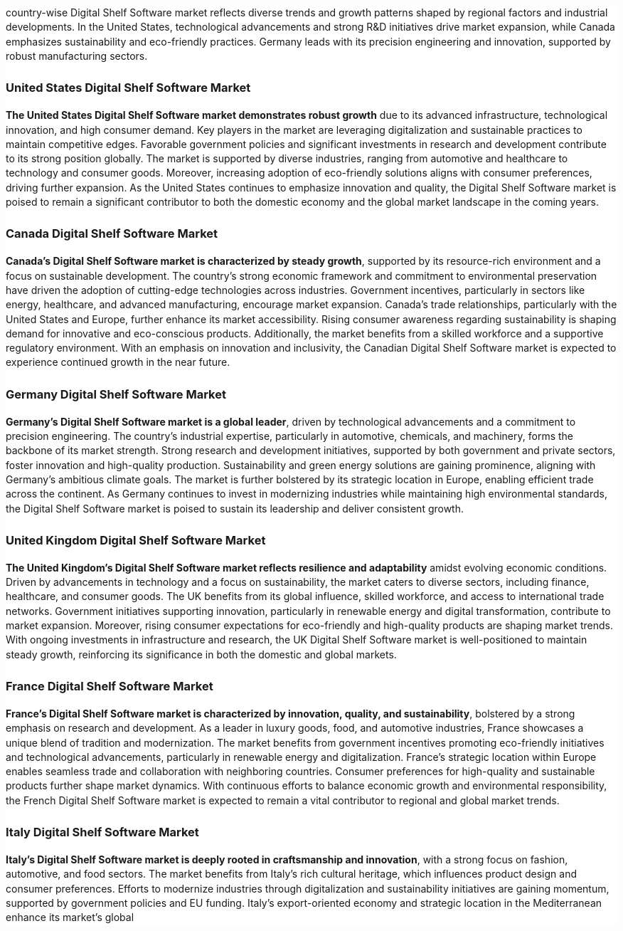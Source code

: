 country-wise Digital Shelf Software market reflects diverse trends and growth patterns shaped by regional factors and industrial developments. In the United States, technological advancements and strong R&amp;D initiatives drive market expansion, while Canada emphasizes sustainability and eco-friendly practices. Germany leads with its precision engineering and innovation, supported by robust manufacturing sectors.</span></em></p></blockquote><h3><strong>United States Digital Shelf Software Market</strong></h3><p><strong>The United States Digital Shelf Software market demonstrates robust growth</strong> due to its advanced infrastructure, technological innovation, and high consumer demand. Key players in the market are leveraging digitalization and sustainable practices to maintain competitive edges. Favorable government policies and significant investments in research and development contribute to its strong position globally. The market is supported by diverse industries, ranging from automotive and healthcare to technology and consumer goods. Moreover, increasing adoption of eco-friendly solutions aligns with consumer preferences, driving further expansion. As the United States continues to emphasize innovation and quality, the Digital Shelf Software market is poised to remain a significant contributor to both the domestic economy and the global market landscape in the coming years.</p><h3><strong>Canada Digital Shelf Software Market</strong></h3><p><strong>Canada&rsquo;s Digital Shelf Software market is characterized by steady growth</strong>, supported by its resource-rich environment and a focus on sustainable development. The country&rsquo;s strong economic framework and commitment to environmental preservation have driven the adoption of cutting-edge technologies across industries. Government incentives, particularly in sectors like energy, healthcare, and advanced manufacturing, encourage market expansion. Canada&rsquo;s trade relationships, particularly with the United States and Europe, further enhance its market accessibility. Rising consumer awareness regarding sustainability is shaping demand for innovative and eco-conscious products. Additionally, the market benefits from a skilled workforce and a supportive regulatory environment. With an emphasis on innovation and inclusivity, the Canadian Digital Shelf Software market is expected to experience continued growth in the near future.</p><h3><strong>Germany Digital Shelf Software Market</strong></h3><p><strong>Germany&rsquo;s Digital Shelf Software market is a global leader</strong>, driven by technological advancements and a commitment to precision engineering. The country&rsquo;s industrial expertise, particularly in automotive, chemicals, and machinery, forms the backbone of its market strength. Strong research and development initiatives, supported by both government and private sectors, foster innovation and high-quality production. Sustainability and green energy solutions are gaining prominence, aligning with Germany&rsquo;s ambitious climate goals. The market is further bolstered by its strategic location in Europe, enabling efficient trade across the continent. As Germany continues to invest in modernizing industries while maintaining high environmental standards, the Digital Shelf Software market is poised to sustain its leadership and deliver consistent growth.</p><h3><strong>United Kingdom Digital Shelf Software Market</strong></h3><p><strong>The United Kingdom&rsquo;s Digital Shelf Software market reflects resilience and adaptability</strong> amidst evolving economic conditions. Driven by advancements in technology and a focus on sustainability, the market caters to diverse sectors, including finance, healthcare, and consumer goods. The UK benefits from its global influence, skilled workforce, and access to international trade networks. Government initiatives supporting innovation, particularly in renewable energy and digital transformation, contribute to market expansion. Moreover, rising consumer expectations for eco-friendly and high-quality products are shaping market trends. With ongoing investments in infrastructure and research, the UK Digital Shelf Software market is well-positioned to maintain steady growth, reinforcing its significance in both the domestic and global markets.</p><h3><strong>France Digital Shelf Software Market</strong></h3><p><strong>France&rsquo;s Digital Shelf Software market is characterized by innovation, quality, and sustainability</strong>, bolstered by a strong emphasis on research and development. As a leader in luxury goods, food, and automotive industries, France showcases a unique blend of tradition and modernization. The market benefits from government incentives promoting eco-friendly initiatives and technological advancements, particularly in renewable energy and digitalization. France&rsquo;s strategic location within Europe enables seamless trade and collaboration with neighboring countries. Consumer preferences for high-quality and sustainable products further shape market dynamics. With continuous efforts to balance economic growth and environmental responsibility, the French Digital Shelf Software market is expected to remain a vital contributor to regional and global market trends.</p><h3><strong>Italy Digital Shelf Software Market</strong></h3><p><strong>Italy&rsquo;s Digital Shelf Software market is deeply rooted in craftsmanship and innovation</strong>, with a strong focus on fashion, automotive, and food sectors. The market benefits from Italy&rsquo;s rich cultural heritage, which influences product design and consumer preferences. Efforts to modernize industries through digitalization and sustainability initiatives are gaining momentum, supported by government policies and EU funding. Italy&rsquo;s export-oriented economy and strategic location in the Mediterranean enhance its market&rsquo;s global